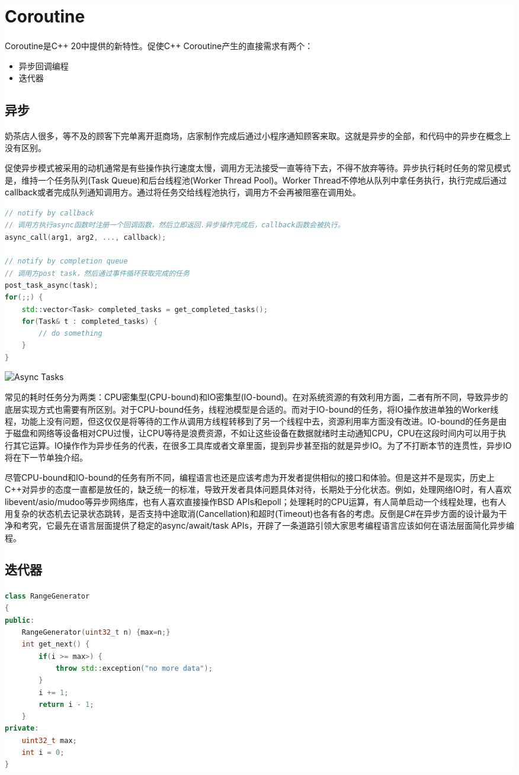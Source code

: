 # Coroutine

Coroutine是C++ 20中提供的新特性。促使C++ Coroutine产生的直接需求有两个：
* 异步回调编程
* 迭代器

## 异步

奶茶店人很多，等不及的顾客下完单离开逛商场，店家制作完成后通过小程序通知顾客来取。这就是异步的全部，和代码中的异步在概念上没有区别。

促使异步模式被采用的动机通常是有些操作执行速度太慢，调用方无法接受一直等待下去，不得不放弃等待。异步执行耗时任务的常见模式是，维持一个任务队列(Task Queue)和后台线程池(Worker Thread Pool)。Worker Thread不停地从队列中拿任务执行，执行完成后通过callback或者完成队列通知调用方。通过将任务交给线程池执行，调用方不会再被阻塞在调用处。

```cpp
// notify by callback
// 调用方执行async函数时注册一个回调函数，然后立即返回.异步操作完成后，callback函数会被执行。
async_call(arg1, arg2, ..., callback);

// notify by completion queue
// 调用方post task，然后通过事件循环获取完成的任务
post_task_async(task);
for(;;) {
    std::vector<Task> completed_tasks = get_completed_tasks();
    for(Task& t : completed_tasks) {
        // do something
    }
}
```

![Async Tasks](../pic/async_task.png)

常见的耗时任务分为两类：CPU密集型(CPU-bound)和IO密集型(IO-bound)。在对系统资源的有效利用方面，二者有所不同，导致异步的底层实现方式也需要有所区别。对于CPU-bound任务，线程池模型是合适的。而对于IO-bound的任务，将IO操作放进单独的Worker线程，功能上没有问题，但这仅仅是将等待的工作从调用方线程转移到了另一个线程中去，资源利用率方面没有改进。IO-bound的任务是由于磁盘和网络等设备相对CPU过慢，让CPU等待是浪费资源，不如让这些设备在数据就绪时主动通知CPU，CPU在这段时间内可以用于执行其它运算。IO操作作为异步任务的代表，在很多工具库或者文章里面，提到异步甚至指的就是异步IO。为了不打断本节的连贯性，异步IO将在下一节单独介绍。

尽管CPU-bound和IO-bound的任务有所不同，编程语言也还是应该考虑为开发者提供相似的接口和体验。但是这并不是现实，历史上C++对异步的态度一直都是放任的，缺乏统一的标准，导致开发者具体问题具体对待，长期处于分化状态。例如，处理网络IO时，有人喜欢libevent/asio/mudoo等异步网络库，也有人喜欢直接操作BSD APIs和epoll；处理耗时的CPU运算，有人简单启动一个线程处理，也有人用复杂的状态机去记录状态跳转，是否支持中途取消(Cancellation)和超时(Timeout)也各有各的考虑。反倒是C#在异步方面的设计最为干净和考究，它最先在语言层面提供了稳定的async/await/task APIs，开辟了一条道路引领大家思考编程语言应该如何在语法层面简化异步编程。

## 迭代器

```cpp
class RangeGenerator
{
public:
    RangeGenerator(uint32_t n) {max=n;} 
    int get_next() {
        if(i >= max>) {
            throw std::exception("no more data");
        }
        i += 1;
        return i - 1;
    }
private:
    uint32_t max;
    int i = 0;
}
```
